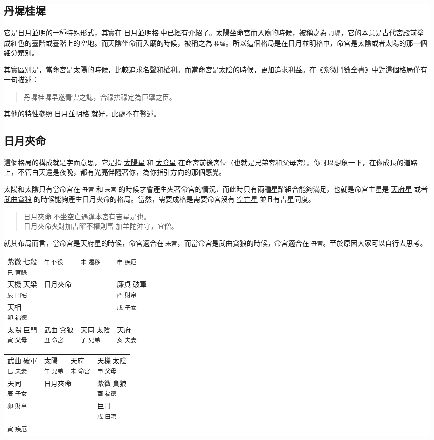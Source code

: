 ## 丹墀桂墀	

它是日月並明的一種特殊形式，其實在 [日月並明格](#日月並明) 中已經有介紹了。太陽坐命宮而入廟的時候，被稱之為 `丹墀`，它的本意是古代宮殿前塗成紅色的臺階或臺階上的空地。而天陰坐命而入廟的時候，被稱之為 `桂墀`。所以這個格局是在日月並明格中，命宮是太陰或者太陽的那一個細分類別。

其實區別是，當命宮是太陽的時候，比較追求名聲和權利。而當命宮是太陰的時候，更加追求利益。在《紫微鬥數全書》中對這個格局僅有一句描述：

>丹墀桂墀早遂青雲之誌，合祿拱祿定為巨擘之臣。

其他的特性參照 [日月並明格](#日月並明) 就好，此處不在贅述。

## 日月夾命	

這個格局的構成就是字面意思，它是指 [太陽星](major-star.md#太陽星) 和 [太陰星](major-star.md#太陰星) 在命宮前後宮位（也就是兄弟宮和父母宮）。你可以想象一下，在你成長的道路上，不管白天還是夜晚，都有光亮伴隨著你，為你指引方向的那個感覺。

太陽和太陰只有當命宮在 `丑宮` 和 `未宮` 的時候才會產生夾著命宮的情況，而此時只有兩種星耀組合能夠滿足，也就是命宮主星是 [天府星](major-star.md#天府星) 或者 [武曲貪狼](major-star.md#武曲貪狼) 的時候能夠產生日月夾命的格局。當然，需要成格是需要命宮沒有 [空亡星](adj-star.md#空亡星) 並且有吉星同度。

>日月夾命 不坐空亡遇逢本宮有吉星是也。  
>日月夾命夾財加吉曜不權則富 加羊陀沖守，宜僧。 

就其布局而言，當命宮是天府星的時候，命宮適合在 `未宮`，而當命宮是武曲貪狼的時候，命宮適合在 `丑宮`。至於原因大家可以自行去思考。

<table class="astrolabe">
  <tr>
      <td><div class="pattern"><div>紫微 七殺</div><div><code>巳</code> <code>官祿</code></div></div></td>
      <td><div class="pattern"><div></div><div><code>午</code> <code>仆役</code></div></div></td>
      <td><div class="pattern"><div></div><div><code>未</code> <code>遷移</code></div></div></td>
      <td><div class="pattern"><div></div><div><code>申</code> <code>疾厄</code></div></div></td>
  </tr>
  <tr>
      <td><div class="pattern"><div>天機 天梁</div><div><code>辰</code> <code>田宅</code></div></div></td>
      <td class="center-palace" rowspan="2" colspan="2">日月夾命</td>
      <td><div class="pattern"><div>廉貞 破軍</div><div><code>酉</code> <code>財帛</code></div></div></td>
  </tr>
  <tr>
      <td><div class="pattern"><div>天相</div><div><code>卯</code> <code>福德</code></div></div></td>
      <td><div class="pattern"><div></div><div><code>戌</code> <code>子女</code></div></div></td>
  </tr>
  <tr>
      <td><div class="pattern"><div>太陽 巨門</div><div><code>寅</code> <code>父母</code></div></div></td>
      <td><div class="pattern"><div>武曲 貪狼</div><div><code>丑</code> <code>命宮</code></div></div></td>
      <td><div class="pattern"><div>天同 太陰</div><div><code>子</code> <code>兄弟</code></div></div></td>
      <td><div class="pattern"><div>天府</div><div><code>亥</code> <code>夫妻</code></div></div></td>
  </tr>
</table>

<table class="astrolabe">
  <tr>
      <td><div class="pattern"><div>武曲 破軍</div><div><code>巳</code> <code>夫妻</code></div></div></td>
      <td><div class="pattern"><div>太陽</div><div><code>午</code> <code>兄弟</code></div></div></td>
      <td><div class="pattern"><div>天府</div><div><code>未</code> <code>命宮</code></div></div></td>
      <td><div class="pattern"><div>天機 太陰</div><div><code>申</code> <code>父母</code></div></div></td>
  </tr>
  <tr>
      <td><div class="pattern"><div>天同</div><div><code>辰</code> <code>子女</code></div></div></td>
      <td class="center-palace" rowspan="2" colspan="2">日月夾命</td>
      <td><div class="pattern"><div>紫微 貪狼</div><div><code>酉</code> <code>福德</code></div></div></td>
  </tr>
  <tr>
      <td><div class="pattern"><div></div><div><code>卯</code> <code>財帛</code></div></div></td>
      <td><div class="pattern"><div>巨門</div><div><code>戌</code> <code>田宅</code></div></div></td>
  </tr>
  <tr>
      <td><div class="pattern"><div></div><div><code>寅</code> <code>疾厄</code></div></div></td>